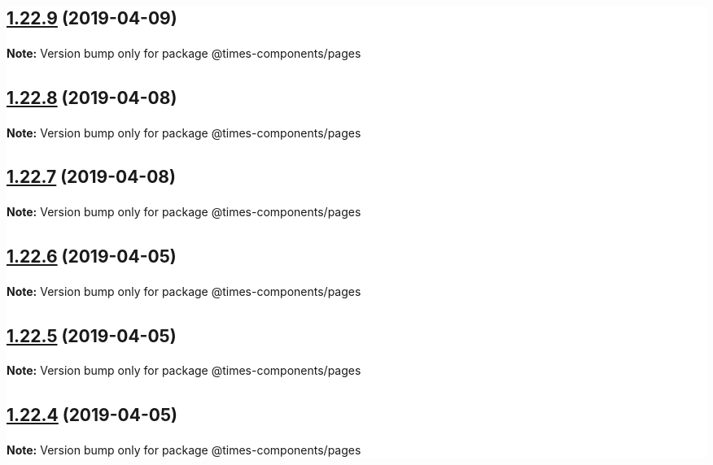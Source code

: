 

## [1.22.9](https://github.com/newsuk/times-components/compare/@times-components/pages@1.22.8...@times-components/pages@1.22.9) (2019-04-09)

**Note:** Version bump only for package @times-components/pages





## [1.22.8](https://github.com/newsuk/times-components/compare/@times-components/pages@1.22.7...@times-components/pages@1.22.8) (2019-04-08)

**Note:** Version bump only for package @times-components/pages





## [1.22.7](https://github.com/newsuk/times-components/compare/@times-components/pages@1.22.6...@times-components/pages@1.22.7) (2019-04-08)

**Note:** Version bump only for package @times-components/pages





## [1.22.6](https://github.com/newsuk/times-components/compare/@times-components/pages@1.22.5...@times-components/pages@1.22.6) (2019-04-05)

**Note:** Version bump only for package @times-components/pages





## [1.22.5](https://github.com/newsuk/times-components/compare/@times-components/pages@1.22.4...@times-components/pages@1.22.5) (2019-04-05)

**Note:** Version bump only for package @times-components/pages





## [1.22.4](https://github.com/newsuk/times-components/compare/@times-components/pages@1.22.3...@times-components/pages@1.22.4) (2019-04-05)

**Note:** Version bump only for package @times-components/pages



